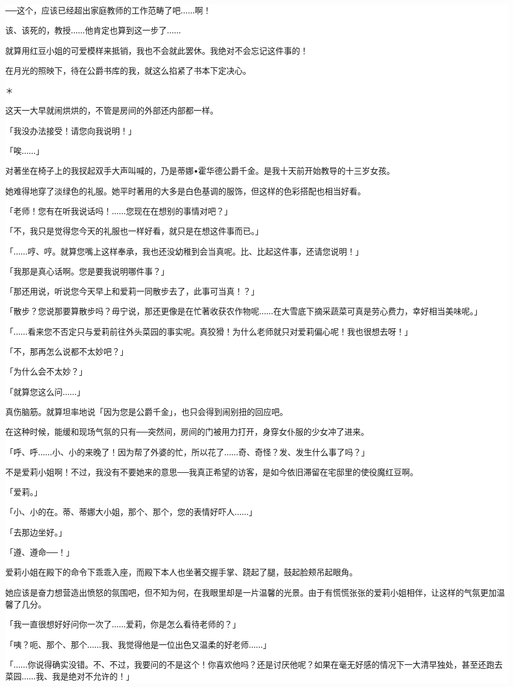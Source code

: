 ──这个，应该已经超出家庭教师的工作范畴了吧……啊！

该、该死的，教授……他肯定也算到这一步了……

就算用红豆小姐的可爱模样来抵销，我也不会就此罢休。我绝对不会忘记这件事的！

在月光的照映下，待在公爵书库的我，就这么掐紧了书本下定决心。

＊

这天一大早就闹烘烘的，不管是房间的外部还内部都一样。

「我没办法接受！请您向我说明！」

「唉……」

对著坐在椅子上的我扠起双手大声叫喊的，乃是蒂娜•霍华德公爵千金。是我十天前开始教导的十三岁女孩。

她难得地穿了淡绿色的礼服。她平时著用的大多是白色基调的服饰，但这样的色彩搭配也相当好看。

「老师！您有在听我说话吗！……您现在在想别的事情对吧？」

「不，我只是觉得您今天的礼服也一样好看，就只是在想这件事而已。」

「……哼、哼。就算您嘴上这样奉承，我也还没幼稚到会当真呢。比、比起这件事，还请您说明！」

「我那是真心话啊。您是要我说明哪件事？」

「那还用说，听说您今天早上和爱莉一同散步去了，此事可当真！？」

「散步？您说那要算散步吗？毋宁说，那还更像是在忙著收获农作物呢……在大雪底下摘采蔬菜可真是劳心费力，幸好相当美味呢。」

「……看来您不否定只与爱莉前往外头菜园的事实呢。真狡猾！为什么老师就只对爱莉偏心呢！我也很想去呀！」

「不，那再怎么说都不太妙吧？」

「为什么会不太妙？」

「就算您这么问……」

真伤脑筋。就算坦率地说「因为您是公爵千金」，也只会得到闹别扭的回应吧。

在这种时候，能缓和现场气氛的只有──突然间，房间的门被用力打开，身穿女仆服的少女冲了进来。

「呼、呼……小、小的来晚了！因为帮了外婆的忙，所以花了……奇、奇怪？发、发生什么事了吗？」

不是爱莉小姐啊！不过，我没有不要她来的意思──我真正希望的访客，是如今依旧滞留在宅邸里的使役魔红豆啊。

「爱莉。」

「小、小的在。蒂、蒂娜大小姐，那个、那个，您的表情好吓人……」

「去那边坐好。」

「遵、遵命──！」

爱莉小姐在殿下的命令下乖乖入座，而殿下本人也坐著交握手掌、跷起了腿，鼓起脸颊吊起眼角。

她应该是奋力想营造出愤怒的氛围吧，但不知为何，在我眼里却是一片温馨的光景。由于有慌慌张张的爱莉小姐相伴，让这样的气氛更加温馨了几分。

「我一直很想好好问你一次了……爱莉，你是怎么看待老师的？」

「咦？呃、那个、那个……我、我觉得他是一位出色又温柔的好老师……」

「……你说得确实没错。不、不过，我要问的不是这个！你喜欢他吗？还是讨厌他呢？如果在毫无好感的情况下一大清早独处，甚至还跑去菜园……我、我是绝对不允许的！」
